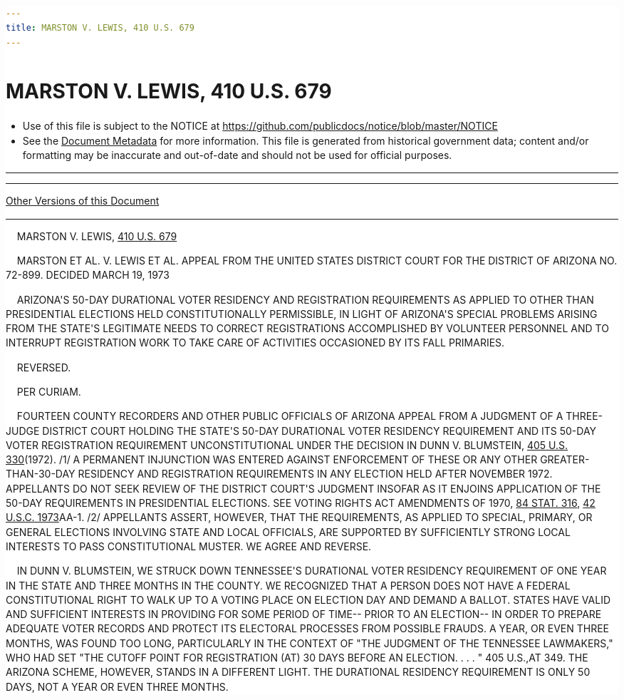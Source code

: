 ```yaml
---
title: MARSTON V. LEWIS, 410 U.S. 679
---
```


# MARSTON V. LEWIS, 410 U.S. 679

* Use of this file is subject to the NOTICE at https://github.com/publicdocs/notice/blob/master/NOTICE
* See the [Document Metadata](../../../index.md) for more information.
  This file is generated from historical government data; content and/or formatting may be inaccurate and out-of-date and should not be used for official purposes.

----------
----------

[Other Versions of this Document](https://publicdocs.github.io/go/links?ns=uslm-x&ref=%2Fus%2Fcourts%2Fscotus%2FusReporter%2F410%2F679)

----------

    MARSTON V. LEWIS, [410 U.S. 679][/us/courts/scotus/usReporter/410/679]

    MARSTON ET AL. V. LEWIS ET AL. APPEAL FROM THE UNITED STATES DISTRICT COURT FOR THE DISTRICT OF ARIZONA NO. 72-899.  DECIDED MARCH 19, 1973

    ARIZONA'S 50-DAY DURATIONAL VOTER RESIDENCY AND REGISTRATION REQUIREMENTS AS APPLIED TO OTHER THAN PRESIDENTIAL ELECTIONS HELD CONSTITUTIONALLY PERMISSIBLE, IN LIGHT OF ARIZONA'S SPECIAL PROBLEMS ARISING FROM THE STATE'S LEGITIMATE NEEDS TO CORRECT REGISTRATIONS ACCOMPLISHED BY VOLUNTEER PERSONNEL AND TO INTERRUPT REGISTRATION WORK TO TAKE CARE OF ACTIVITIES OCCASIONED BY ITS FALL PRIMARIES.

    REVERSED.

    PER CURIAM.

    FOURTEEN COUNTY RECORDERS AND OTHER PUBLIC OFFICIALS OF ARIZONA APPEAL FROM A JUDGMENT OF A THREE-JUDGE DISTRICT COURT HOLDING THE STATE'S 50-DAY DURATIONAL VOTER RESIDENCY REQUIREMENT AND ITS 50-DAY VOTER REGISTRATION REQUIREMENT UNCONSTITUTIONAL UNDER THE DECISION IN DUNN V. BLUMSTEIN, [405 U.S. 330][/us/courts/scotus/usReporter/405/330](1972).  /1/  A PERMANENT INJUNCTION WAS ENTERED AGAINST ENFORCEMENT OF THESE OR ANY OTHER GREATER-THAN-30-DAY RESIDENCY AND REGISTRATION REQUIREMENTS IN ANY ELECTION HELD AFTER NOVEMBER 1972.  APPELLANTS DO NOT SEEK REVIEW OF THE DISTRICT COURT'S JUDGMENT INSOFAR AS IT ENJOINS APPLICATION OF THE 50-DAY REQUIREMENTS IN PRESIDENTIAL ELECTIONS.  SEE VOTING RIGHTS ACT AMENDMENTS OF 1970, [84 STAT. 316][/us/stat/84/316], [42 U.S.C. 1973][/us/usc/t42/s1973]AA-1.  /2/  APPELLANTS ASSERT, HOWEVER, THAT THE REQUIREMENTS, AS APPLIED TO SPECIAL, PRIMARY, OR GENERAL ELECTIONS INVOLVING STATE AND LOCAL OFFICIALS, ARE SUPPORTED BY SUFFICIENTLY STRONG LOCAL INTERESTS TO PASS CONSTITUTIONAL MUSTER.  WE AGREE AND REVERSE.

    IN DUNN V. BLUMSTEIN, WE STRUCK DOWN TENNESSEE'S DURATIONAL VOTER RESIDENCY REQUIREMENT OF ONE YEAR IN THE STATE AND THREE MONTHS IN THE COUNTY.  WE RECOGNIZED THAT A PERSON DOES NOT HAVE A FEDERAL CONSTITUTIONAL RIGHT TO WALK UP TO A VOTING PLACE ON ELECTION DAY AND DEMAND A BALLOT.  STATES HAVE VALID AND SUFFICIENT INTERESTS IN PROVIDING FOR SOME PERIOD OF TIME-- PRIOR TO AN ELECTION-- IN ORDER TO PREPARE ADEQUATE VOTER RECORDS AND PROTECT ITS ELECTORAL PROCESSES FROM POSSIBLE FRAUDS.  A YEAR, OR EVEN THREE MONTHS, WAS FOUND TOO LONG, PARTICULARLY IN THE CONTEXT OF "THE JUDGMENT OF THE TENNESSEE LAWMAKERS," WHO HAD SET "THE CUTOFF POINT FOR REGISTRATION (AT) 30 DAYS BEFORE AN ELECTION.  . . . " 405 U.S.,AT 349.  THE ARIZONA SCHEME, HOWEVER, STANDS IN A DIFFERENT LIGHT.  THE DURATIONAL RESIDENCY REQUIREMENT IS ONLY 50 DAYS, NOT A YEAR OR EVEN THREE MONTHS.


[/us/courts/scotus/usReporter/410/679]: https://publicdocs.github.io/go/links?ns=uslm-x&ref=%2Fus%2Fcourts%2Fscotus%2FusReporter%2F410%2F679
[/us/courts/scotus/usReporter/405/330]: https://publicdocs.github.io/go/links?ns=uslm-x&ref=%2Fus%2Fcourts%2Fscotus%2FusReporter%2F405%2F330
[/us/stat/84/316]: https://publicdocs.github.io/go/links?ns=uslm&ref=%2Fus%2Fstat%2F84%2F316
[/us/usc/t42/s1973]: https://publicdocs.github.io/go/links?ns=uslm&ref=%2Fus%2Fusc%2Ft42%2Fs1973
[/us/courts/scotus/usReporter/400/112]: https://publicdocs.github.io/go/links?ns=uslm-x&ref=%2Fus%2Fcourts%2Fscotus%2FusReporter%2F400%2F112
[/us/courts/scotus/usReporter/405/330]: https://publicdocs.github.io/go/links?ns=uslm-x&ref=%2Fus%2Fcourts%2Fscotus%2FusReporter%2F405%2F330
[/us/usc/t42/s1973]: https://publicdocs.github.io/go/links?ns=uslm&ref=%2Fus%2Fusc%2Ft42%2Fs1973
[/us/usc/t42/s1973]: https://publicdocs.github.io/go/links?ns=uslm&ref=%2Fus%2Fusc%2Ft42%2Fs1973
